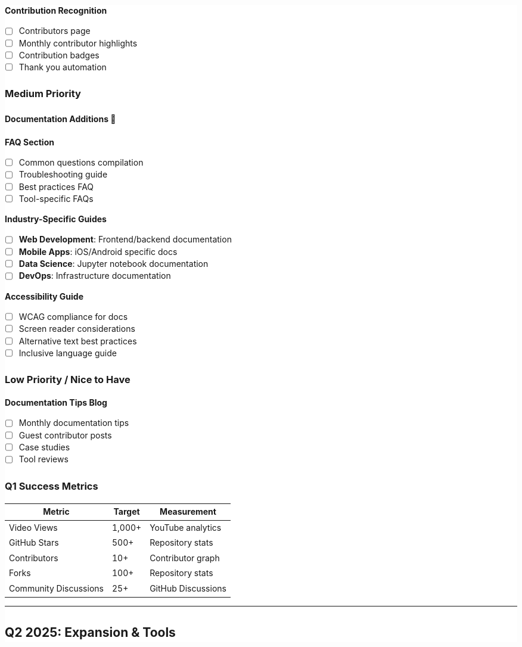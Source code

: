 **Contribution Recognition**
- [ ] Contributors page
- [ ] Monthly contributor highlights
- [ ] Contribution badges
- [ ] Thank you automation

### Medium Priority

#### Documentation Additions 📖

**FAQ Section**
- [ ] Common questions compilation
- [ ] Troubleshooting guide
- [ ] Best practices FAQ
- [ ] Tool-specific FAQs

**Industry-Specific Guides**
- [ ] **Web Development**: Frontend/backend documentation
- [ ] **Mobile Apps**: iOS/Android specific docs
- [ ] **Data Science**: Jupyter notebook documentation
- [ ] **DevOps**: Infrastructure documentation

**Accessibility Guide**
- [ ] WCAG compliance for docs
- [ ] Screen reader considerations
- [ ] Alternative text best practices
- [ ] Inclusive language guide

### Low Priority / Nice to Have

**Documentation Tips Blog**
- [ ] Monthly documentation tips
- [ ] Guest contributor posts
- [ ] Case studies
- [ ] Tool reviews

### Q1 Success Metrics

| Metric | Target | Measurement |
|--------|--------|-------------|
| Video Views | 1,000+ | YouTube analytics |
| GitHub Stars | 500+ | Repository stats |
| Contributors | 10+ | Contributor graph |
| Forks | 100+ | Repository stats |
| Community Discussions | 25+ | GitHub Discussions |

---

## Q2 2025: Expansion & Tools

